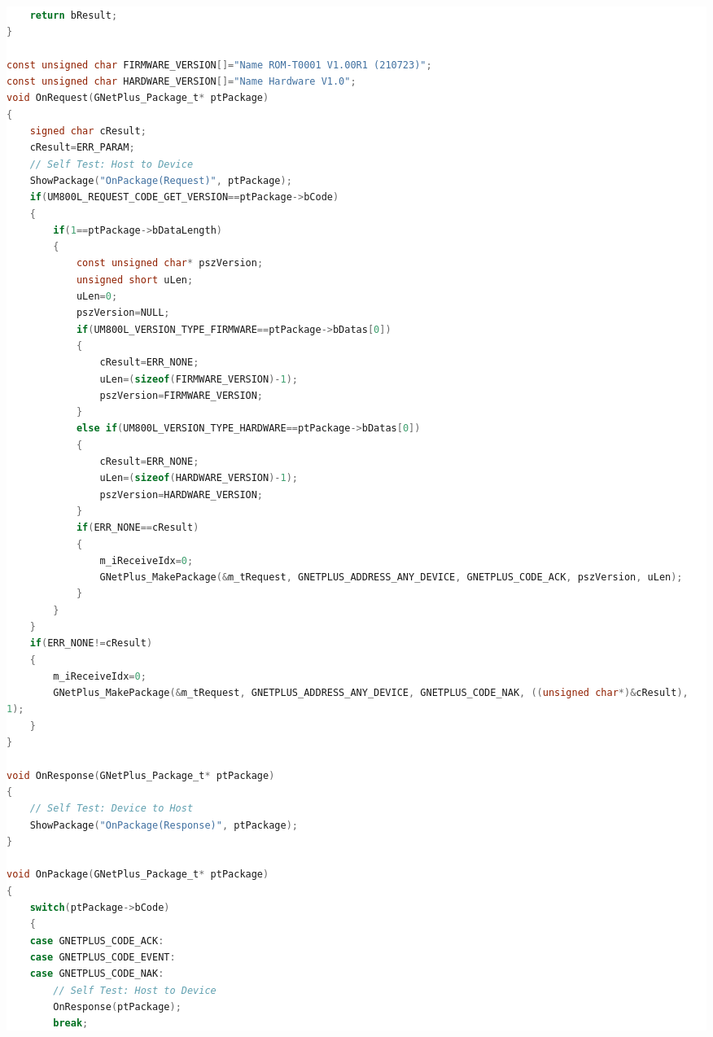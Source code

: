 ``` C
    return bResult;
}

const unsigned char FIRMWARE_VERSION[]="Name ROM-T0001 V1.00R1 (210723)";
const unsigned char HARDWARE_VERSION[]="Name Hardware V1.0";
void OnRequest(GNetPlus_Package_t* ptPackage)
{
    signed char cResult;
    cResult=ERR_PARAM;
    // Self Test: Host to Device
    ShowPackage("OnPackage(Request)", ptPackage);
    if(UM800L_REQUEST_CODE_GET_VERSION==ptPackage->bCode)
    {
        if(1==ptPackage->bDataLength)
        {
            const unsigned char* pszVersion;
            unsigned short uLen;
            uLen=0;
            pszVersion=NULL;
            if(UM800L_VERSION_TYPE_FIRMWARE==ptPackage->bDatas[0])
            {
                cResult=ERR_NONE;
                uLen=(sizeof(FIRMWARE_VERSION)-1);
                pszVersion=FIRMWARE_VERSION;
            }
            else if(UM800L_VERSION_TYPE_HARDWARE==ptPackage->bDatas[0])
            {
                cResult=ERR_NONE;
                uLen=(sizeof(HARDWARE_VERSION)-1);
                pszVersion=HARDWARE_VERSION;
            }
            if(ERR_NONE==cResult)
            {
                m_iReceiveIdx=0;
                GNetPlus_MakePackage(&m_tRequest, GNETPLUS_ADDRESS_ANY_DEVICE, GNETPLUS_CODE_ACK, pszVersion, uLen);
            }
        }
    }
    if(ERR_NONE!=cResult)
    {
        m_iReceiveIdx=0;
        GNetPlus_MakePackage(&m_tRequest, GNETPLUS_ADDRESS_ANY_DEVICE, GNETPLUS_CODE_NAK, ((unsigned char*)&cResult), 1);
    }
}

void OnResponse(GNetPlus_Package_t* ptPackage)
{
    // Self Test: Device to Host
    ShowPackage("OnPackage(Response)", ptPackage);
}

void OnPackage(GNetPlus_Package_t* ptPackage)
{
    switch(ptPackage->bCode)
    {
    case GNETPLUS_CODE_ACK:
    case GNETPLUS_CODE_EVENT:
    case GNETPLUS_CODE_NAK:
        // Self Test: Host to Device
        OnResponse(ptPackage);
        break;
```